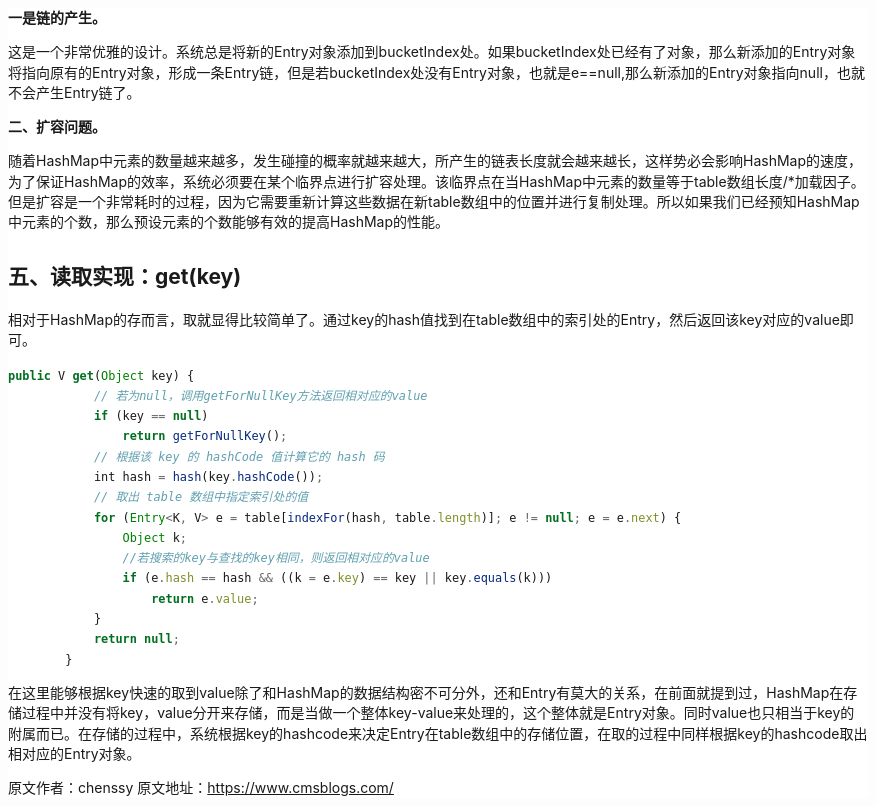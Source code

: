 **一是链的产生。**

这是一个非常优雅的设计。系统总是将新的Entry对象添加到bucketIndex处。如果bucketIndex处已经有了对象，那么新添加的Entry对象将指向原有的Entry对象，形成一条Entry链，但是若bucketIndex处没有Entry对象，也就是e==null,那么新添加的Entry对象指向null，也就不会产生Entry链了。

**二、扩容问题。**

随着HashMap中元素的数量越来越多，发生碰撞的概率就越来越大，所产生的链表长度就会越来越长，这样势必会影响HashMap的速度，为了保证HashMap的效率，系统必须要在某个临界点进行扩容处理。该临界点在当HashMap中元素的数量等于table数组长度/*加载因子。但是扩容是一个非常耗时的过程，因为它需要重新计算这些数据在新table数组中的位置并进行复制处理。所以如果我们已经预知HashMap中元素的个数，那么预设元素的个数能够有效的提高HashMap的性能。

## 五、读取实现：get(key)

相对于HashMap的存而言，取就显得比较简单了。通过key的hash值找到在table数组中的索引处的Entry，然后返回该key对应的value即可。

```js 
public V get(Object key) {
            // 若为null，调用getForNullKey方法返回相对应的value
            if (key == null)
                return getForNullKey();
            // 根据该 key 的 hashCode 值计算它的 hash 码  
            int hash = hash(key.hashCode());
            // 取出 table 数组中指定索引处的值
            for (Entry<K, V> e = table[indexFor(hash, table.length)]; e != null; e = e.next) {
                Object k;
                //若搜索的key与查找的key相同，则返回相对应的value
                if (e.hash == hash && ((k = e.key) == key || key.equals(k)))
                    return e.value;
            }
            return null;
        }
```

在这里能够根据key快速的取到value除了和HashMap的数据结构密不可分外，还和Entry有莫大的关系，在前面就提到过，HashMap在存储过程中并没有将key，value分开来存储，而是当做一个整体key-value来处理的，这个整体就是Entry对象。同时value也只相当于key的附属而已。在存储的过程中，系统根据key的hashcode来决定Entry在table数组中的存储位置，在取的过程中同样根据key的hashcode取出相对应的Entry对象。






原文作者：chenssy 原文地址：https://www.cmsblogs.com/